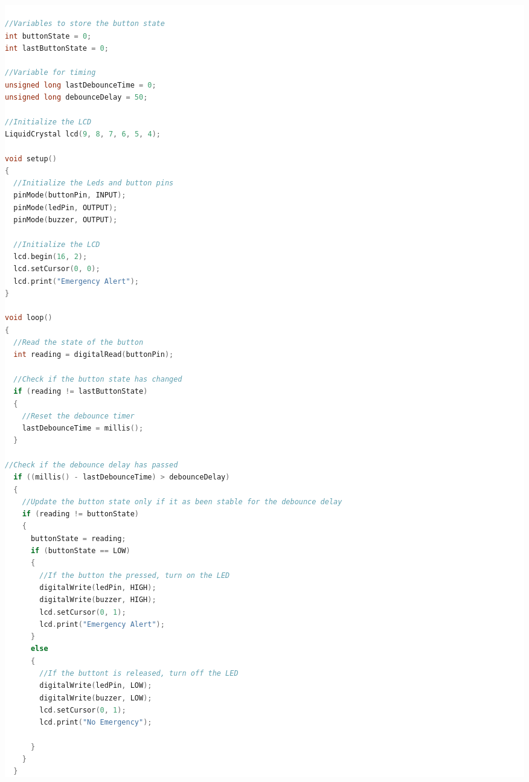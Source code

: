 ``` cpp

//Variables to store the button state
int buttonState = 0;
int lastButtonState = 0;

//Variable for timing 
unsigned long lastDebounceTime = 0;
unsigned long debounceDelay = 50;

//Initialize the LCD
LiquidCrystal lcd(9, 8, 7, 6, 5, 4);

void setup()
{
  //Initialize the Leds and button pins
  pinMode(buttonPin, INPUT);
  pinMode(ledPin, OUTPUT);
  pinMode(buzzer, OUTPUT);

  //Initialize the LCD
  lcd.begin(16, 2);
  lcd.setCursor(0, 0);
  lcd.print("Emergency Alert");
}

void loop()
{
  //Read the state of the button
  int reading = digitalRead(buttonPin);
  
  //Check if the button state has changed 
  if (reading != lastButtonState)
  {
    //Reset the debounce timer 
    lastDebounceTime = millis();
  }

//Check if the debounce delay has passed 
  if ((millis() - lastDebounceTime) > debounceDelay)
  {
    //Update the button state only if it as been stable for the debounce delay
    if (reading != buttonState)
    {
      buttonState = reading;
      if (buttonState == LOW)
      {
        //If the button the pressed, turn on the LED
        digitalWrite(ledPin, HIGH);
        digitalWrite(buzzer, HIGH);
        lcd.setCursor(0, 1);
        lcd.print("Emergency Alert");
      }
      else
      {
        //If the buttont is released, turn off the LED 
        digitalWrite(ledPin, LOW);
        digitalWrite(buzzer, LOW);
        lcd.setCursor(0, 1);
        lcd.print("No Emergency");

      }
    }
  }
```